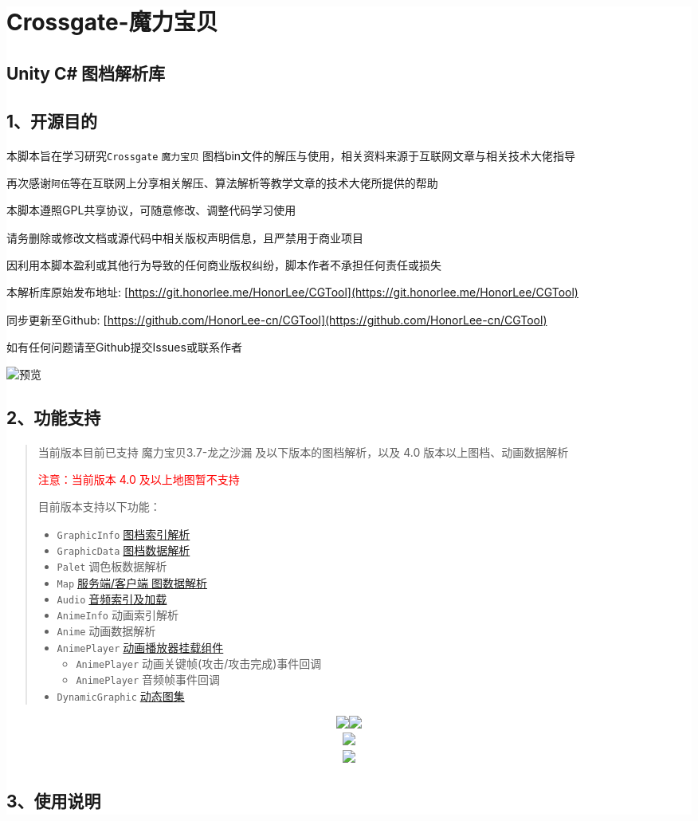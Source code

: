 # Crossgate-魔力宝贝
## Unity C# 图档解析库

## 1、开源目的
本脚本旨在学习研究```Crossgate``` ```魔力宝贝``` 图档bin文件的解压与使用，相关资料来源于互联网文章与相关技术大佬指导

再次感谢```阿伍```等在互联网上分享相关解压、算法解析等教学文章的技术大佬所提供的帮助

本脚本遵照GPL共享协议，可随意修改、调整代码学习使用

请务删除或修改文档或源代码中相关版权声明信息，且严禁用于商业项目

因利用本脚本盈利或其他行为导致的任何商业版权纠纷，脚本作者不承担任何责任或损失

本解析库原始发布地址: [https://git.honorlee.me/HonorLee/CGTool](https://git.honorlee.me/HonorLee/CGTool)

同步更新至Github: [https://github.com/HonorLee-cn/CGTool](https://github.com/HonorLee-cn/CGTool)

如有任何问题请至Github提交Issues或联系作者

![预览](Preview/Preview.png)

## 2、功能支持
> 当前版本目前已支持 魔力宝贝3.7-龙之沙漏 及以下版本的图档解析，以及 4.0 版本以上图档、动画数据解析
>
> <font color="red">注意：当前版本 4.0 及以上地图暂不支持</font>
>
> 目前版本支持以下功能：
> 
> * `GraphicInfo` [图档索引解析](#获取图档索引数据)
> * `GraphicData` [图档数据解析](#获取图档实体数据)
> * `Palet` 调色板数据解析
> * `Map` [服务端/客户端 图数据解析](#获取地图数据)
> * `Audio` [音频索引及加载](#播放音频)
> * `AnimeInfo` 动画索引解析
> * `Anime` 动画数据解析
> * `AnimePlayer` [动画播放器挂载组件](#动画播放) 
>   * `AnimePlayer` 动画关键帧(攻击/攻击完成)事件回调
>   * `AnimePlayer` 音频帧事件回调
> * `DynamicGraphic` [动态图集](#动态图集)

<div style="display: flex;flex-direction: column;align-items: center;">
<div><img style="" src="Preview/AnimeSupport.gif"><img style="" src="Preview/AnimeHSupport.gif"></div>
<div><img style="" src="Preview/AnimePlayer.png"></div>
<div><img style="" src="Preview/PUK3Graphic.jpg"></div>

</div>

## 3、使用说明
